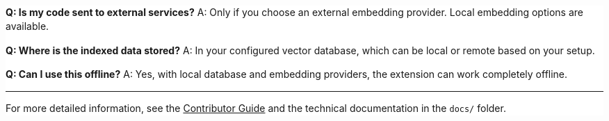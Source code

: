 **Q: Is my code sent to external services?**
A: Only if you choose an external embedding provider. Local embedding options are available.

**Q: Where is the indexed data stored?**
A: In your configured vector database, which can be local or remote based on your setup.

**Q: Can I use this offline?**
A: Yes, with local database and embedding providers, the extension can work completely offline.

---

For more detailed information, see the [Contributor Guide](CONTRIBUTING.md) and the technical documentation in the `docs/` folder.
